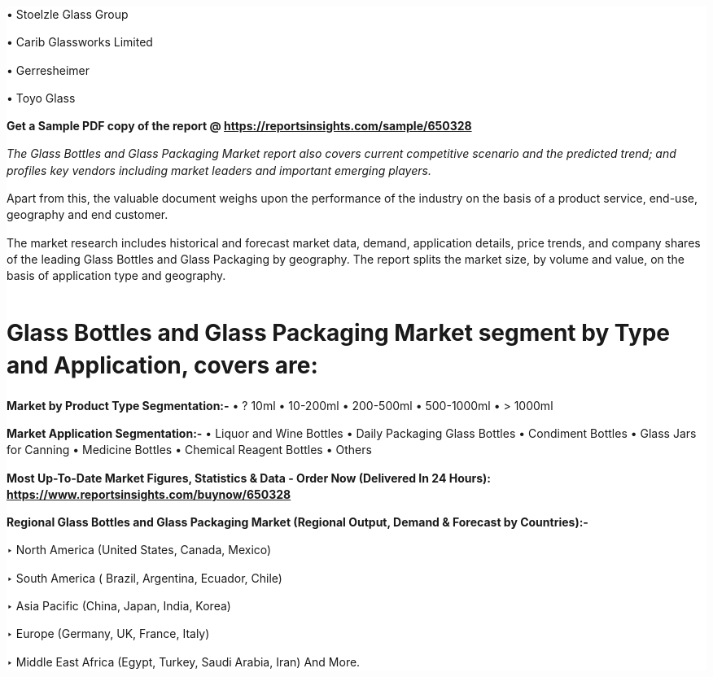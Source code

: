 • Stoelzle Glass Group

• Carib Glassworks Limited

• Gerresheimer

• Toyo Glass

<strong>Get a Sample PDF copy of the report @ <a href=https://reportsinsights.com/sample/650328>https://reportsinsights.com/sample/650328</a></strong>

<em>The Glass Bottles and Glass Packaging Market report also covers current competitive scenario and the predicted trend; and profiles key vendors including market leaders and important emerging players.</em>

Apart from this, the valuable document weighs upon the performance of the industry on the basis of a product service, end-use, geography and end customer.

The market research includes historical and forecast market data, demand, application details, price trends, and company shares of the leading Glass Bottles and Glass Packaging by geography. The report splits the market size, by volume and value, on the basis of application type and geography.

# <strong>Glass Bottles and Glass Packaging Market segment by Type and Application, covers are:</strong>

<strong>Market by Product Type Segmentation:-</strong>
• ? 10ml
• 10-200ml
• 200-500ml
• 500-1000ml
• > 1000ml

<strong>Market Application Segmentation:-</strong>
• Liquor and Wine Bottles
• Daily Packaging Glass Bottles
• Condiment Bottles
• Glass Jars for Canning
• Medicine Bottles
• Chemical Reagent Bottles
• Others

<strong>Most Up-To-Date Market Figures, Statistics & Data - Order Now (Delivered In 24 Hours): <a href=https://www.reportsinsights.com/buynow/650328>https://www.reportsinsights.com/buynow/650328</a></strong>

<strong>Regional Glass Bottles and Glass Packaging Market (Regional Output, Demand &amp; Forecast by Countries):-</strong>

‣ North America (United States, Canada, Mexico)

‣ South America ( Brazil, Argentina, Ecuador, Chile)

‣ Asia Pacific (China, Japan, India, Korea)

‣ Europe (Germany, UK, France, Italy)

‣ Middle East Africa (Egypt, Turkey, Saudi Arabia, Iran) And More.
